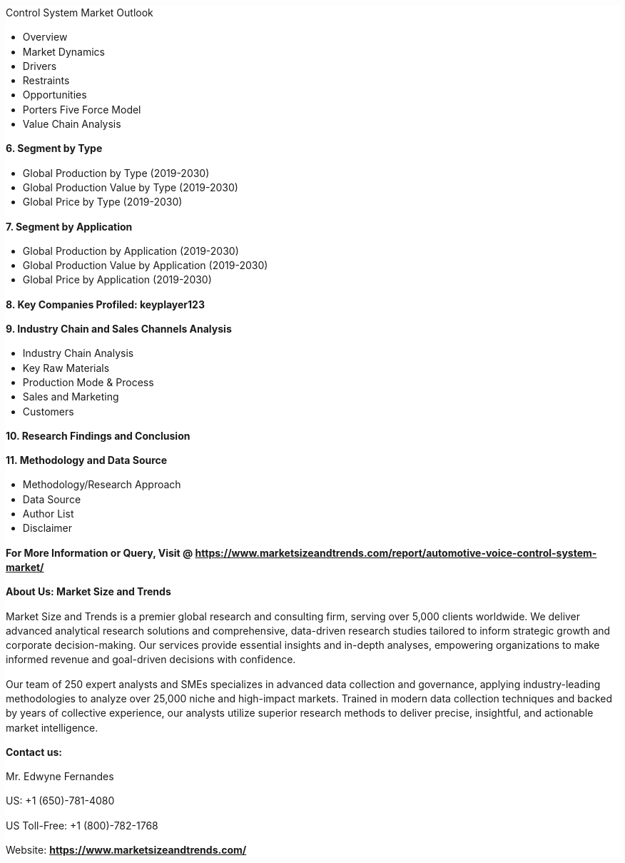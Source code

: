 Control System Market Outlook</strong></p><ul><li>Overview</li><li>Market Dynamics</li><li>Drivers</li><li>Restraints</li><li>Opportunities</li><li>Porters Five Force Model</li><li>Value Chain Analysis&nbsp;</li></ul><p><strong>6. Segment by Type</strong></p><ul><li>Global Production by Type (2019-2030)</li><li>Global Production Value by Type (2019-2030)</li><li>Global Price by Type (2019-2030)</li></ul><p><strong>7. Segment by Application</strong></p><ul><li>Global Production by Application (2019-2030)</li><li>Global Production Value by Application (2019-2030)</li><li>Global Price by Application (2019-2030)</li></ul><p><strong>8. Key Companies Profiled: keyplayer123</strong></p><p><strong>9. Industry Chain and Sales Channels Analysis</strong></p><ul><li>Industry Chain Analysis</li><li>Key Raw Materials</li><li>Production Mode &amp; Process</li><li>Sales and Marketing</li><li>Customers</li></ul><p><strong>10. Research Findings and Conclusion</strong></p><p><strong>11. Methodology and Data Source</strong></p><ul><li>Methodology/Research Approach</li><li>Data Source</li><li>Author List</li><li>Disclaimer</li></ul></p><p><strong>For More Information or Query, Visit @ <a href="https://www.marketsizeandtrends.com/report/automotive-voice-control-system-market/">https://www.marketsizeandtrends.com/report/automotive-voice-control-system-market/</a></strong></p><p><strong>About Us: Market Size and Trends</strong></p><p>Market Size and Trends is a premier global research and consulting firm, serving over 5,000 clients worldwide. We deliver advanced analytical research solutions and comprehensive, data-driven research studies tailored to inform strategic growth and corporate decision-making. Our services provide essential insights and in-depth analyses, empowering organizations to make informed revenue and goal-driven decisions with confidence.</p><p>Our team of 250 expert analysts and SMEs specializes in advanced data collection and governance, applying industry-leading methodologies to analyze over 25,000 niche and high-impact markets. Trained in modern data collection techniques and backed by years of collective experience, our analysts utilize superior research methods to deliver precise, insightful, and actionable market intelligence.</p><p><strong>Contact us:</strong></p><p>Mr. Edwyne Fernandes</p><p>US: +1 (650)-781-4080</p><p>US Toll-Free: +1 (800)-782-1768</p><p>Website: <strong><a href="https://www.marketsizeandtrends.com/">https://www.marketsizeandtrends.com/</a></strong></p>
